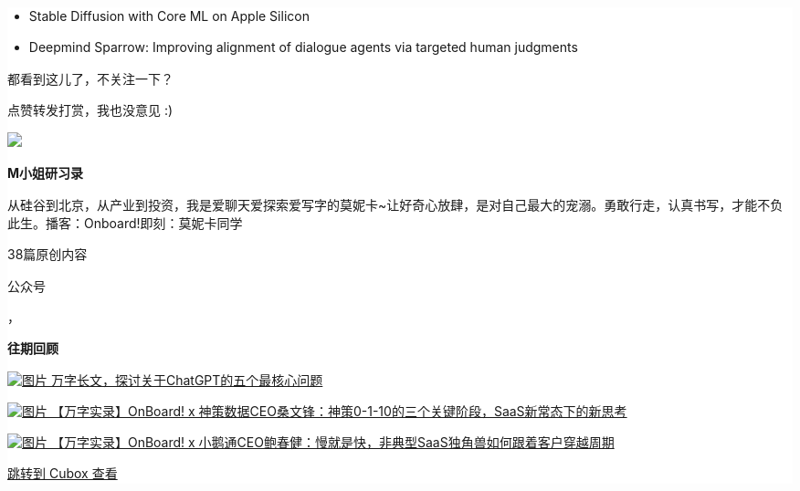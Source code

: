 * Stable Diffusion with Core ML on Apple Silicon

* Deepmind Sparrow: Improving alignment of dialogue agents via targeted human judgments


都看到这儿了，不关注一下？

点赞转发打赏，我也没意见 :)

![](https://image.cubox.pro/article/2021111416492666280/61718.jpg)

**M小姐研习录**

从硅谷到北京，从产业到投资，我是爱聊天爱探索爱写字的莫妮卡\~让好奇心放肆，是对自己最大的宠溺。勇敢行走，认真书写，才能不负此生。播客：Onboard!即刻：莫妮卡同学

38篇原创内容

公众号

，


**往期回顾**


[![图片](https://image.cubox.pro/article/2023032913283152004/52972.jpg?imageMogr2/quality/90/ignore-error/1)
万字长文，探讨关于ChatGPT的五个最核心问题](https://mp.weixin.qq.com/s?__biz=MzUzNTEyNjc0OA==&mid=2247502134&idx=1&sn=767bb2dd6df52dbbdeae427d2d40b2f1&chksm=fa88be85cdff3793ad70f15ff228b88737306b6d5e66e6e899f32a8953fedd4f50310b16f5ff&scene=21#wechat_redirect)


[![图片](https://image.cubox.pro/article/2023030610240541373/73459.jpg?imageMogr2/quality/90/ignore-error/1)
【万字实录】OnBoard! x 神策数据CEO桑文锋：神策0-1-10的三个关键阶段，SaaS新常态下的新思考](https://mp.weixin.qq.com/s?__biz=MzUzNTEyNjc0OA==&mid=2247501228&idx=1&sn=1ae9d34a50449341fb2c050b871d2012&chksm=fa88b21fcdff3b09755476133a38b9b2df27d593101ae11402046115495f2842a35360532138&scene=21#wechat_redirect)


[![图片](https://image.cubox.pro/article/2023050609133393469/23848.jpg?imageMogr2/quality/90/ignore-error/1)
【万字实录】OnBoard! x 小鹅通CEO鲍春健：慢就是快，非典型SaaS独角兽如何跟着客户穿越周期](https://mp.weixin.qq.com/s?__biz=MzUzNTEyNjc0OA==&mid=2247502306&idx=1&sn=b64b519203c75cd9c37e3ef303872e0b&chksm=fa88be51cdff37472b65b159eabb424c9aa6f755da8414ea04169bd57b486c94b4442e202eb8&scene=21#wechat_redirect)


[跳转到 Cubox 查看](https://cubox.pro/my/card?id=7055818151824460307)
